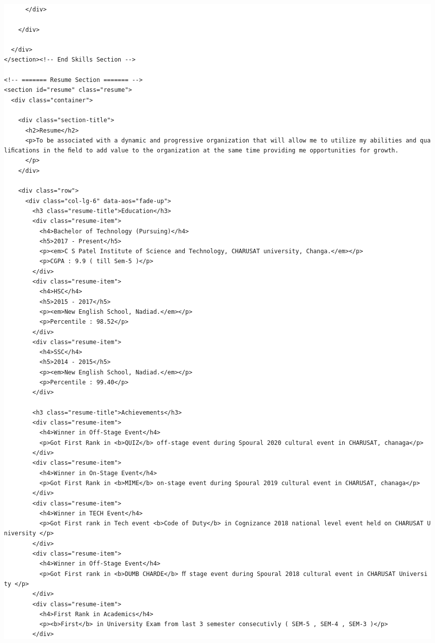 
          </div>

        </div>

      </div>
    </section><!-- End Skills Section -->

    <!-- ======= Resume Section ======= -->
    <section id="resume" class="resume">
      <div class="container">

        <div class="section-title">
          <h2>Resume</h2>
          <p>To be associated with a dynamic and progressive organization that will allow me to utilize my abilities and qualiﬁcations in the ﬁeld to add value to the organization at the same time providing me opportunities for growth.
          </p>
        </div>

        <div class="row">
          <div class="col-lg-6" data-aos="fade-up">
            <h3 class="resume-title">Education</h3>
            <div class="resume-item">
              <h4>Bachelor of Technology (Pursuing)</h4>
              <h5>2017 - Present</h5>
              <p><em>C S Patel Institute of Science and Technology, CHARUSAT university, Changa.</em></p>
              <p>CGPA : 9.9 ( till Sem-5 )</p>
            </div>
            <div class="resume-item">
              <h4>HSC</h4>
              <h5>2015 - 2017</h5>
              <p><em>New English School, Nadiad.</em></p>
              <p>Percentile : 98.52</p>
            </div>
            <div class="resume-item">
              <h4>SSC</h4>
              <h5>2014 - 2015</h5>
              <p><em>New English School, Nadiad.</em></p>
              <p>Percentile : 99.40</p>
            </div>

            <h3 class="resume-title">Achievements</h3>
            <div class="resume-item">
              <h4>Winner in Off-Stage Event</h4>
              <p>Got First Rank in <b>QUIZ</b> off-stage event during Spoural 2020 cultural event in CHARUSAT, chanaga</p>
            </div>
            <div class="resume-item">
              <h4>Winner in On-Stage Event</h4>
              <p>Got First Rank in <b>MIME</b> on-stage event during Spoural 2019 cultural event in CHARUSAT, chanaga</p>
            </div>
            <div class="resume-item">
              <h4>Winner in TECH Event</h4>
              <p>Got First rank in Tech event <b>Code of Duty</b> in Cognizance 2018 national level event held on CHARUSAT University </p>
            </div>
            <div class="resume-item">
              <h4>Winner in Off-Stage Event</h4>
              <p>Got First rank in <b>DUMB CHARDE</b> ﬀ stage event during Spoural 2018 cultural event in CHARUSAT University </p>
            </div>
            <div class="resume-item">
              <h4>First Rank in Academics</h4>
              <p><b>First</b> in University Exam from last 3 semester consecutivly ( SEM-5 , SEM-4 , SEM-3 )</p>
            </div>